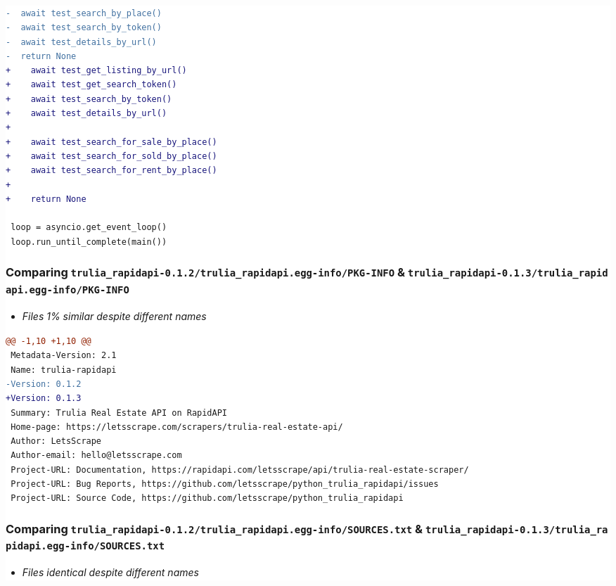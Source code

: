 ```diff
-  await test_search_by_place()
-  await test_search_by_token()
-  await test_details_by_url()
-  return None
+    await test_get_listing_by_url()
+    await test_get_search_token()
+    await test_search_by_token()
+    await test_details_by_url()
+
+    await test_search_for_sale_by_place()
+    await test_search_for_sold_by_place()
+    await test_search_for_rent_by_place()
+
+    return None
 
 loop = asyncio.get_event_loop()
 loop.run_until_complete(main())
```

### Comparing `trulia_rapidapi-0.1.2/trulia_rapidapi.egg-info/PKG-INFO` & `trulia_rapidapi-0.1.3/trulia_rapidapi.egg-info/PKG-INFO`

 * *Files 1% similar despite different names*

```diff
@@ -1,10 +1,10 @@
 Metadata-Version: 2.1
 Name: trulia-rapidapi
-Version: 0.1.2
+Version: 0.1.3
 Summary: Trulia Real Estate API on RapidAPI
 Home-page: https://letsscrape.com/scrapers/trulia-real-estate-api/
 Author: LetsScrape
 Author-email: hello@letsscrape.com
 Project-URL: Documentation, https://rapidapi.com/letsscrape/api/trulia-real-estate-scraper/
 Project-URL: Bug Reports, https://github.com/letsscrape/python_trulia_rapidapi/issues
 Project-URL: Source Code, https://github.com/letsscrape/python_trulia_rapidapi
```

### Comparing `trulia_rapidapi-0.1.2/trulia_rapidapi.egg-info/SOURCES.txt` & `trulia_rapidapi-0.1.3/trulia_rapidapi.egg-info/SOURCES.txt`

 * *Files identical despite different names*

